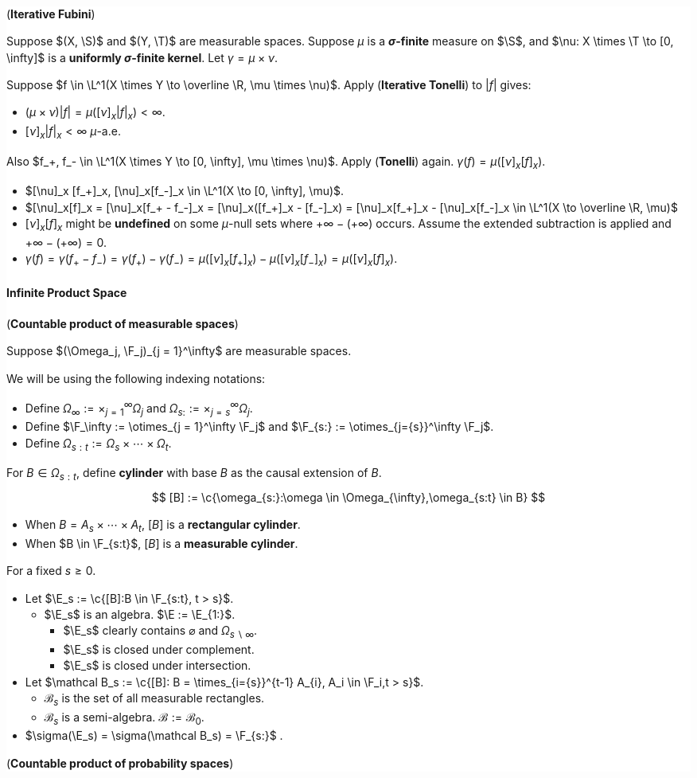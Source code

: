 (**Iterative Fubini**)

Suppose $(X, \S)$ and $(Y, \T)$ are measurable spaces. Suppose $\mu$ is a **$\sigma$-finite** measure on $\S$, and $\nu: X \times \T \to [0, \infty]$ is a **uniformly $\sigma$-finite kernel**. Let $\gamma = \mu \times \nu$.

Suppose $f \in \L^1(X \times Y \to \overline \R, \mu \times \nu)$. Apply (**Iterative Tonelli**) to $|f|$ gives:

- $(\mu \times \nu)|f| = \mu([\nu]_x |f|_x) < \infty$.
- $[\nu]_x|f|_x < \infty$ $\mu$-a.e.

Also $f_+, f_- \in \L^1(X \times Y \to [0, \infty], \mu \times \nu)$. Apply (**Tonelli**) again. $\gamma(f) = \mu([\nu]_x[f]_x)$.

- $[\nu]_x [f_+]_x, [\nu]_x[f_-]_x \in \L^1(X \to [0, \infty], \mu)$.
- $[\nu]_x[f]_x = [\nu]_x[f_+ - f_-]_x = [\nu]_x([f_+]_x - [f_-]_x) = [\nu]_x[f_+]_x - [\nu]_x[f_-]_x \in \L^1(X \to \overline \R, \mu)$
- $[\nu]_x[f]_x$ might be **undefined** on some $\mu$-null sets where $+\infty - (+\infty)$ occurs. Assume the extended subtraction is applied and $+\infty - (+\infty) = 0$.
- $\gamma(f) = \gamma(f_+ - f_-) = \gamma(f_+)  - \gamma(f_-) = \mu([\nu]_x[f_+]_x) - \mu([\nu]_x[f_-]_x) = \mu([\nu]_x[f]_x)$.

#### Infinite Product Space

(**Countable product of measurable spaces**)

Suppose $(\Omega_j, \F_j)_{j = 1}^\infty$ are measurable spaces.

We will be using the following indexing notations:

- Define $\Omega_{\infty} := \times_{j = 1}^\infty \Omega_j$ and $\Omega_{s:} := \times_{j = {s}}^\infty \Omega_j$.
- Define $\F_\infty := \otimes_{j = 1}^\infty \F_j$ and $\F_{s:} := \otimes_{j={s}}^\infty \F_j$.
- Define $\Omega_{s : t} := \Omega_{s} \times \cdots \times \Omega_t$.

For $B \in \Omega_{s:t}$, define **cylinder** with base $B$ as the causal extension of $B$.
$$
[B] := \c{\omega_{s:}:\omega \in \Omega_{\infty},\omega_{s:t} \in B}
$$

- When $B = A_{s} \times \cdots \times A_{t}$, $[B]$ is a **rectangular cylinder**.
- When $B \in \F_{s:t}$, $[B]$ is a **measurable cylinder**.

For a fixed $s \ge 0$.

- Let $\E_s := \c{[B]:B \in \F_{s:t}, t > s}$.
  - $\E_s$ is an algebra. $\E := \E_{1:}$.
    - $\E_s$ clearly contains $\varnothing$ and $\Omega_{s \backslash \infty}$.
    - $\E_s$ is closed under complement.
    - $\E_s$ is closed under intersection.
- Let $\mathcal B_s := \c{[B]: B = \times_{i={s}}^{t-1} A_{i}, A_i \in \F_i,t > s}$.
  - $\mathcal B_s$ is the set of all measurable rectangles.
  - $\mathcal B_s$ is a semi-algebra. $\mathcal B := \mathcal B_0$.
- $\sigma(\E_s) = \sigma(\mathcal B_s) = \F_{s:}$ .

(**Countable product of probability spaces**)
